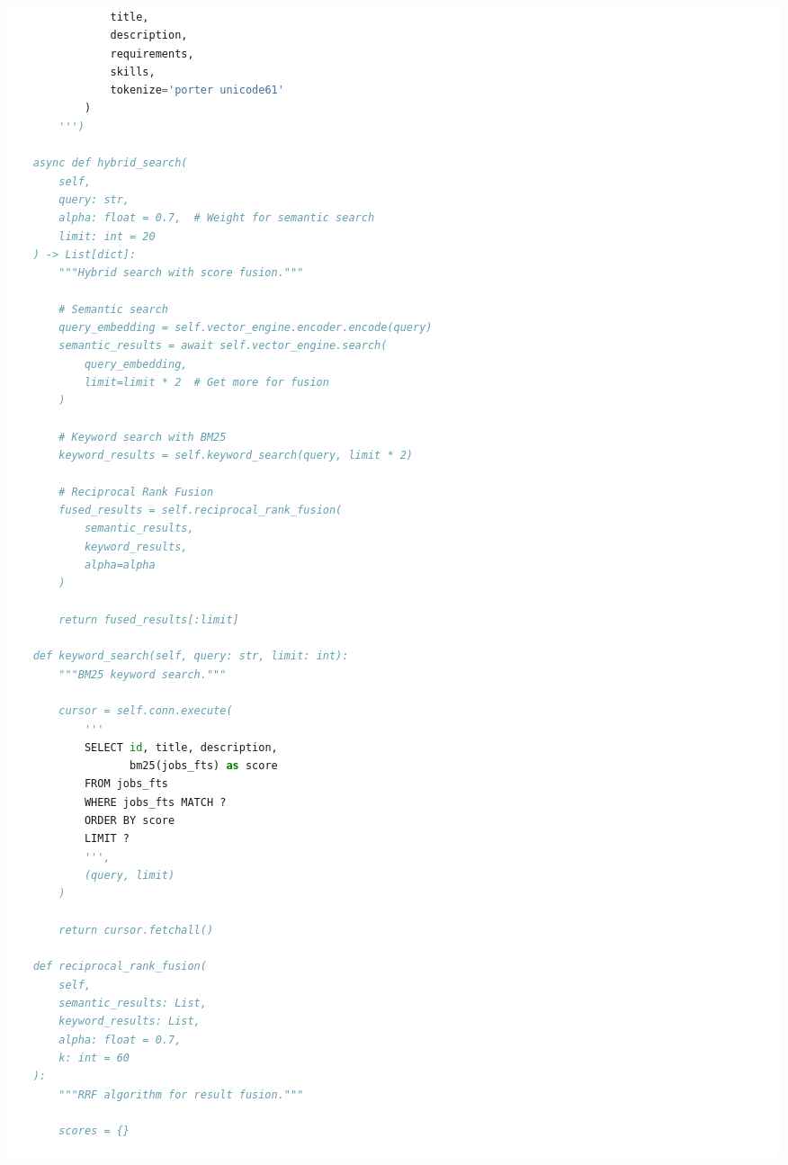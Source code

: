 ```python
                title,
                description,
                requirements,
                skills,
                tokenize='porter unicode61'
            )
        ''')
    
    async def hybrid_search(
        self,
        query: str,
        alpha: float = 0.7,  # Weight for semantic search
        limit: int = 20
    ) -> List[dict]:
        """Hybrid search with score fusion."""
        
        # Semantic search
        query_embedding = self.vector_engine.encoder.encode(query)
        semantic_results = await self.vector_engine.search(
            query_embedding,
            limit=limit * 2  # Get more for fusion
        )
        
        # Keyword search with BM25
        keyword_results = self.keyword_search(query, limit * 2)
        
        # Reciprocal Rank Fusion
        fused_results = self.reciprocal_rank_fusion(
            semantic_results,
            keyword_results,
            alpha=alpha
        )
        
        return fused_results[:limit]
    
    def keyword_search(self, query: str, limit: int):
        """BM25 keyword search."""
        
        cursor = self.conn.execute(
            '''
            SELECT id, title, description, 
                   bm25(jobs_fts) as score
            FROM jobs_fts
            WHERE jobs_fts MATCH ?
            ORDER BY score
            LIMIT ?
            ''',
            (query, limit)
        )
        
        return cursor.fetchall()
    
    def reciprocal_rank_fusion(
        self,
        semantic_results: List,
        keyword_results: List,
        alpha: float = 0.7,
        k: int = 60
    ):
        """RRF algorithm for result fusion."""
        
        scores = {}
        
```